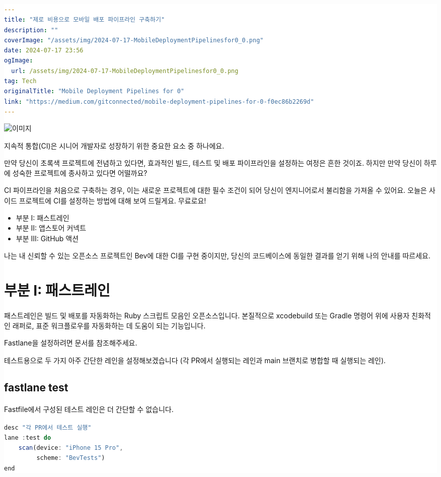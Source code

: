 ```yaml
---
title: "제로 비용으로 모바일 배포 파이프라인 구축하기"
description: ""
coverImage: "/assets/img/2024-07-17-MobileDeploymentPipelinesfor0_0.png"
date: 2024-07-17 23:56
ogImage: 
  url: /assets/img/2024-07-17-MobileDeploymentPipelinesfor0_0.png
tag: Tech
originalTitle: "Mobile Deployment Pipelines for 0"
link: "https://medium.com/gitconnected/mobile-deployment-pipelines-for-0-f0ec86b2269d"
---
```




![이미지](/assets/img/2024-07-17-MobileDeploymentPipelinesfor0_0.png)

지속적 통합(CI)은 시니어 개발자로 성장하기 위한 중요한 요소 중 하나에요.

만약 당신이 초록색 프로젝트에 전념하고 있다면, 효과적인 빌드, 테스트 및 배포 파이프라인을 설정하는 여정은 흔한 것이죠. 하지만 만약 당신이 하루에 성숙한 프로젝트에 종사하고 있다면 어떨까요?

CI 파이프라인을 처음으로 구축하는 경우, 이는 새로운 프로젝트에 대한 필수 조건이 되어 당신이 엔지니어로서 불리함을 가져올 수 있어요. 오늘은 사이드 프로젝트에 CI를 설정하는 방법에 대해 보여 드릴게요. 무료로요!


<div class="content-ad"></div>

- 부분 I: 패스트레인
- 부분 II: 앱스토어 커넥트
- 부분 III: GitHub 액션

나는 내 신뢰할 수 있는 오픈소스 프로젝트인 Bev에 대한 CI를 구현 중이지만, 당신의 코드베이스에 동일한 결과를 얻기 위해 나의 안내를 따르세요.

# 부분 I: 패스트레인

패스트레인은 빌드 및 배포를 자동화하는 Ruby 스크립트 모음인 오픈소스입니다. 본질적으로 xcodebuild 또는 Gradle 명령어 위에 사용자 친화적인 래퍼로, 표준 워크플로우를 자동화하는 데 도움이 되는 기능입니다.

<div class="content-ad"></div>

Fastlane을 설정하려면 문서를 참조해주세요.

테스트용으로 두 가지 아주 간단한 레인을 설정해보겠습니다 (각 PR에서 실행되는 레인과 main 브랜치로 병합할 때 실행되는 레인).

## fastlane test

Fastfile에서 구성된 테스트 레인은 더 간단할 수 없습니다.

<div class="content-ad"></div>

```js
desc "각 PR에서 테스트 실행"
lane :test do
    scan(device: "iPhone 15 Pro",
         scheme: "BevTests")
end
```
